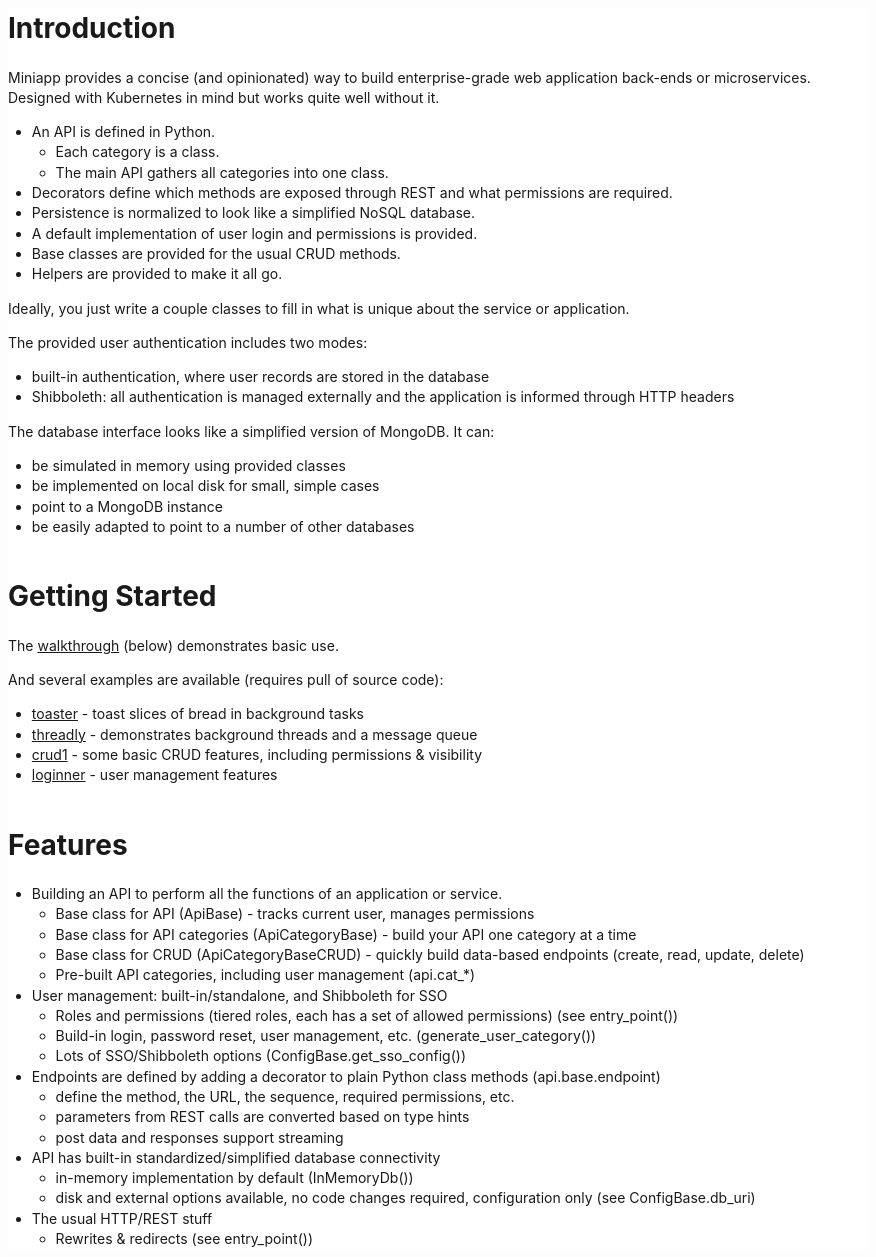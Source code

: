 # Introduction 

Miniapp provides a concise (and opinionated) way to build enterprise-grade 
web application back-ends or microservices.  Designed with Kubernetes in mind but works quite well without it.

* An API is defined in Python.
  * Each category is a class.
  * The main API gathers all categories into one class.
* Decorators define which methods are exposed through REST and what 
permissions are required.
* Persistence is normalized to look like a simplified NoSQL database.
* A default implementation of user login and permissions is provided.
* Base classes are provided for the usual CRUD methods.
* Helpers are provided to make it all go.

Ideally, you just write a couple classes to fill in what is unique about 
the service or application.

The provided user authentication includes two modes:
  * built-in authentication, where user records are stored in the database
  * Shibboleth: all authentication is managed externally and the 
application is informed through HTTP headers

The database interface looks like a simplified version of MongoDB.  It 
can:
  * be simulated in memory using provided classes
  * be implemented on local disk for small, simple cases
  * point to a MongoDB instance
  * be easily adapted to point to a number of other databases

# Getting Started

The [walkthrough](#Walkthrough) (below) demonstrates basic use.

And several examples are available (requires pull of source code):
* [toaster](examples/toaster) - toast slices of bread in background tasks
* [threadly](examples/threadly) - demonstrates background threads and a message queue
* [crud1](examples/crud1) - some basic CRUD features, including permissions & visibility
* [loginner](examples/loginner) - user management features

# Features

* Building an API to perform all the functions of an application or service.
  * Base class for API (ApiBase) - tracks current user, manages permissions
  * Base class for API categories (ApiCategoryBase) - build your API one category at a time
  * Base class for CRUD (ApiCategoryBaseCRUD) - quickly build data-based endpoints (create, read, update, delete)
  * Pre-built API categories, including user management (api.cat_*)
* User management: built-in/standalone, and Shibboleth for SSO
  * Roles and permissions (tiered roles, each has a set of allowed permissions) (see entry_point())
  * Build-in login, password reset, user management, etc. (generate_user_category())
  * Lots of SSO/Shibboleth options (ConfigBase.get_sso_config())
* Endpoints are defined by adding a decorator to plain Python class methods (api.base.endpoint)
  * define the method, the URL, the sequence, required permissions, etc.
  * parameters from REST calls are converted based on type hints
  * post data and responses support streaming
* API has built-in standardized/simplified database connectivity
  * in-memory implementation by default (InMemoryDb())
  * disk and external options available, no code changes required, configuration only (see ConfigBase.db_uri)
* The usual HTTP/REST stuff
  * Rewrites & redirects (see entry_point())